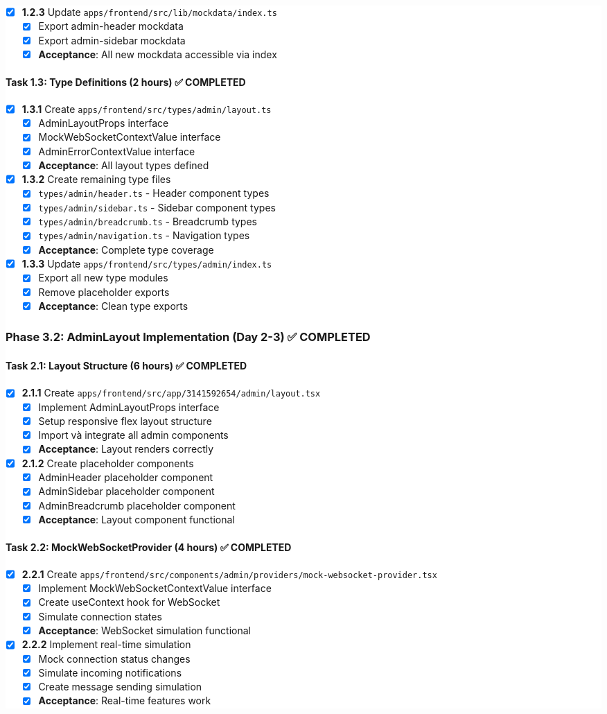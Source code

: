 - [x] **1.2.3** Update `apps/frontend/src/lib/mockdata/index.ts`
  - [x] Export admin-header mockdata
  - [x] Export admin-sidebar mockdata
  - [x] **Acceptance**: All new mockdata accessible via index

#### **Task 1.3: Type Definitions (2 hours) ✅ COMPLETED**
- [x] **1.3.1** Create `apps/frontend/src/types/admin/layout.ts`
  - [x] AdminLayoutProps interface
  - [x] MockWebSocketContextValue interface
  - [x] AdminErrorContextValue interface
  - [x] **Acceptance**: All layout types defined

- [x] **1.3.2** Create remaining type files
  - [x] `types/admin/header.ts` - Header component types
  - [x] `types/admin/sidebar.ts` - Sidebar component types
  - [x] `types/admin/breadcrumb.ts` - Breadcrumb types
  - [x] `types/admin/navigation.ts` - Navigation types
  - [x] **Acceptance**: Complete type coverage

- [x] **1.3.3** Update `apps/frontend/src/types/admin/index.ts`
  - [x] Export all new type modules
  - [x] Remove placeholder exports
  - [x] **Acceptance**: Clean type exports

### **Phase 3.2: AdminLayout Implementation (Day 2-3) ✅ COMPLETED**

#### **Task 2.1: Layout Structure (6 hours) ✅ COMPLETED**
- [x] **2.1.1** Create `apps/frontend/src/app/3141592654/admin/layout.tsx`
  - [x] Implement AdminLayoutProps interface
  - [x] Setup responsive flex layout structure
  - [x] Import và integrate all admin components
  - [x] **Acceptance**: Layout renders correctly

- [x] **2.1.2** Create placeholder components
  - [x] AdminHeader placeholder component
  - [x] AdminSidebar placeholder component
  - [x] AdminBreadcrumb placeholder component
  - [x] **Acceptance**: Layout component functional

#### **Task 2.2: MockWebSocketProvider (4 hours) ✅ COMPLETED**
- [x] **2.2.1** Create `apps/frontend/src/components/admin/providers/mock-websocket-provider.tsx`
  - [x] Implement MockWebSocketContextValue interface
  - [x] Create useContext hook for WebSocket
  - [x] Simulate connection states
  - [x] **Acceptance**: WebSocket simulation functional

- [x] **2.2.2** Implement real-time simulation
  - [x] Mock connection status changes
  - [x] Simulate incoming notifications
  - [x] Create message sending simulation
  - [x] **Acceptance**: Real-time features work
